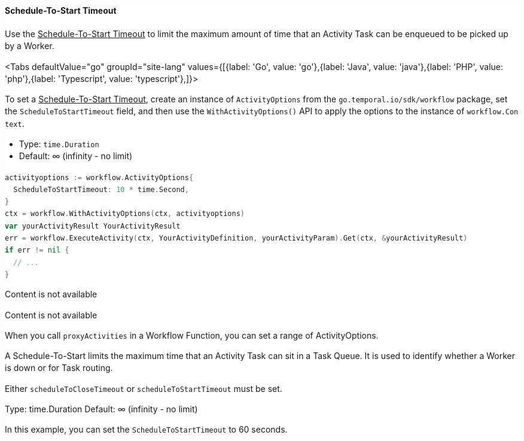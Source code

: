 #### Schedule-To-Start Timeout

Use the [Schedule-To-Start Timeout](/docs/concepts-guide/#schedule-to-start-timeout) to limit the maximum amount of time that an Activity Task can be enqueued to be picked up by a Worker.

<Tabs
defaultValue="go"
groupId="site-lang"
values={[{label: 'Go', value: 'go'},{label: 'Java', value: 'java'},{label: 'PHP', value: 'php'},{label: 'Typescript', value: 'typescript'},]}>

<TabItem value="go">

To set a [Schedule-To-Start Timeout](/docs/concepts-guide/#schedule-to-start-timeout), create an instance of `ActivityOptions` from the `go.temporal.io/sdk/workflow` package, set the `ScheduleToStartTimeout` field, and then use the `WithActivityOptions()` API to apply the options to the instance of `workflow.Context`.

- Type: `time.Duration`
- Default: ∞ (infinity - no limit)

```go
activityoptions := workflow.ActivityOptions{
  ScheduleToStartTimeout: 10 * time.Second,
}
ctx = workflow.WithActivityOptions(ctx, activityoptions)
var yourActivityResult YourActivityResult
err = workflow.ExecuteActivity(ctx, YourActivityDefinition, yourActivityParam).Get(ctx, &yourActivityResult)
if err != nil {
  // ...
}
```

</TabItem>
<TabItem value="java">

Content is not available

</TabItem>
<TabItem value="php">

Content is not available

</TabItem>
<TabItem value="typescript">

When you call `proxyActivities` in a Workflow Function, you can set a range of ActivityOptions.

A Schedule-To-Start limits the maximum time that an Activity Task can sit in a Task Queue. It is used to identify whether a Worker is down or for Task routing.

Either `scheduleToCloseTimeout` or `scheduleToStartTimeout` must be set.

Type: time.Duration
Default: ∞ (infinity - no limit)

In this example, you can set the `ScheduleToStartTimeout` to 60 seconds.
